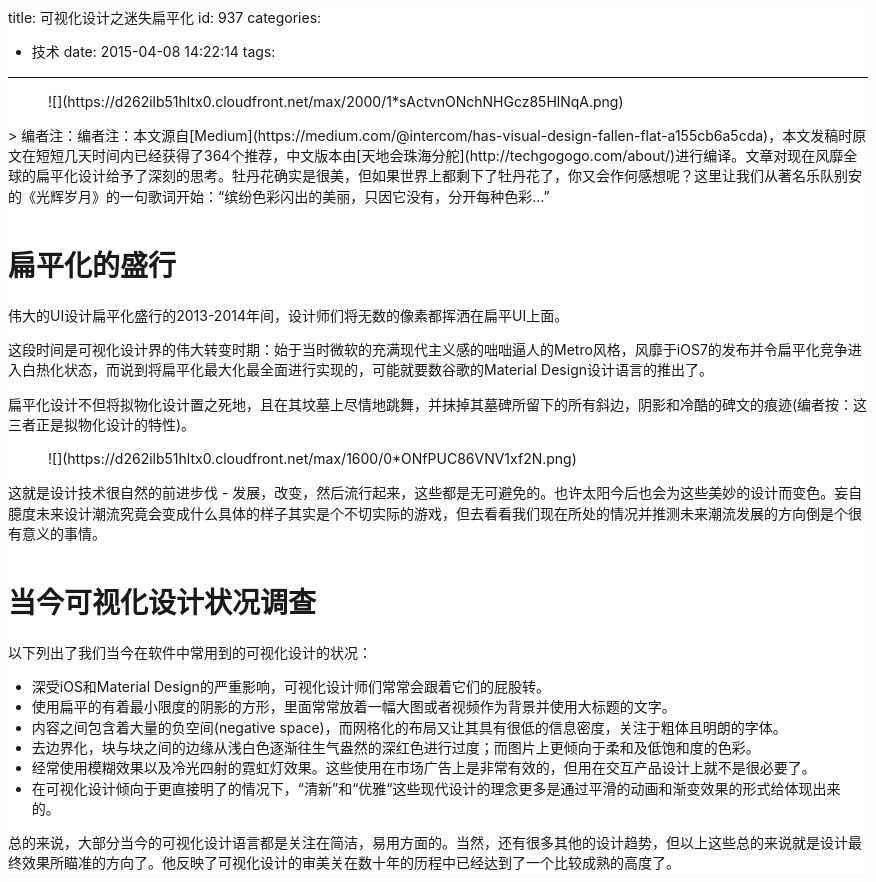 title: 可视化设计之迷失扁平化
id: 937
categories:
  - 技术
date: 2015-04-08 14:22:14
tags:
---

<div class="section-inner u-sizeFullWidth"><figure id="2cd1" class="graf--figure postField--fillWidthImage graf--first">
<div class="aspectRatioPlaceholder is-locked">![](https://d262ilb51hltx0.cloudfront.net/max/2000/1*sActvnONchNHGcz85HlNqA.png)</div>
<div class="aspectRatioPlaceholder is-locked"></div>
</figure></div>
<div class="section-inner layoutSingleColumn">
> 编者注：编者注：本文源自[Medium](https://medium.com/@intercom/has-visual-design-fallen-flat-a155cb6a5cda)，本文发稿时原文在短短几天时间内已经获得了364个推荐，中文版本由[天地会珠海分舵](http://techgogogo.com/about/)进行编译。文章对现在风靡全球的扁平化设计给予了深刻的思考。牡丹花确实是很美，但如果世界上都剩下了牡丹花了，你又会作何感想呢？这里让我们从著名乐队别安的《光辉岁月》的一句歌词开始：“缤纷色彩闪出的美丽，只因它没有，分开每种色彩…”

# 扁平化的盛行

伟大的UI设计扁平化盛行的2013-2014年间，设计师们将无数的像素都挥洒在扁平UI上面。

这段时间是可视化设计界的伟大转变时期：始于当时微软的充满现代主义感的咄咄逼人的Metro风格，风靡于iOS7的发布并令扁平化竞争进入白热化状态，而说到将扁平化最大化最全面进行实现的，可能就要数谷歌的Material Design设计语言的推出了。

扁平化设计不但将拟物化设计置之死地，且在其坟墓上尽情地跳舞，并抹掉其墓碑所留下的所有斜边，阴影和冷酷的碑文的痕迹(编者按：这三者正是拟物化设计的特性)。

<figure id="407d" class="graf--figure">
<div class="aspectRatioPlaceholder is-locked">
<div class="aspect-ratio-fill"></div>
![](https://d262ilb51hltx0.cloudfront.net/max/1600/0*ONfPUC86VNV1xf2N.png)

</div>
</figure>

这就是设计技术很自然的前进步伐 - 发展，改变，然后流行起来，这些都是无可避免的。也许太阳今后也会为这些美妙的设计而变色。妄自臆度未来设计潮流究竟会变成什么具体的样子其实是个不切实际的游戏，但去看看我们现在所处的情况并推测未来潮流发展的方向倒是个很有意义的事情。

# 当今可视化设计状况调查

以下列出了我们当今在软件中常用到的可视化设计的状况：

*   深受iOS和Material Design的严重影响，可视化设计师们常常会跟着它们的屁股转。
*   使用扁平的有着最小限度的阴影的方形，里面常常放着一幅大图或者视频作为背景并使用大标题的文字。
*   内容之间包含着大量的负空间(negative space)，而网格化的布局又让其具有很低的信息密度，关注于粗体且明朗的字体。
*   去边界化，块与块之间的边缘从浅白色逐渐往生气盎然的深红色进行过度；而图片上更倾向于柔和及低饱和度的色彩。
*   经常使用模糊效果以及冷光四射的霓虹灯效果。这些使用在市场广告上是非常有效的，但用在交互产品设计上就不是很必要了。
*   在可视化设计倾向于更直接明了的情况下，“清新”和“优雅“这些现代设计的理念更多是通过平滑的动画和渐变效果的形式给体现出来的。

总的来说，大部分当今的可视化设计语言都是关注在简洁，易用方面的。当然，还有很多其他的设计趋势，但以上这些总的来说就是设计最终效果所瞄准的方向了。他反映了可视化设计的审美关在数十年的历程中已经达到了一个比较成熟的高度了。
